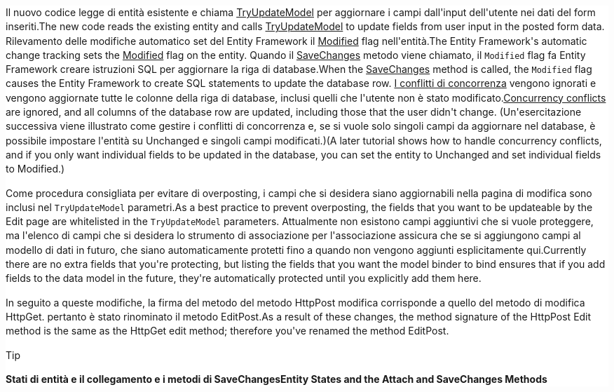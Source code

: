 <span data-ttu-id="662ee-197">Il nuovo codice legge di entità esistente e chiama [TryUpdateModel](https://msdn.microsoft.com/en-us/library/system.web.mvc.controller.tryupdatemodel(v=vs.118).aspx) per aggiornare i campi dall'input dell'utente nei dati del form inseriti.</span><span class="sxs-lookup"><span data-stu-id="662ee-197">The new code reads the existing entity and calls [TryUpdateModel](https://msdn.microsoft.com/en-us/library/system.web.mvc.controller.tryupdatemodel(v=vs.118).aspx) to update fields from user input in the posted form data.</span></span> <span data-ttu-id="662ee-198">Rilevamento delle modifiche automatico set del Entity Framework il [Modified](https://msdn.microsoft.com/en-us/library/system.data.entitystate.aspx) flag nell'entità.</span><span class="sxs-lookup"><span data-stu-id="662ee-198">The Entity Framework's automatic change tracking sets the [Modified](https://msdn.microsoft.com/en-us/library/system.data.entitystate.aspx) flag on the entity.</span></span> <span data-ttu-id="662ee-199">Quando il [SaveChanges](https://msdn.microsoft.com/en-us/library/system.data.entity.dbcontext.savechanges(v=VS.103).aspx) metodo viene chiamato, il `Modified` flag fa Entity Framework creare istruzioni SQL per aggiornare la riga di database.</span><span class="sxs-lookup"><span data-stu-id="662ee-199">When the [SaveChanges](https://msdn.microsoft.com/en-us/library/system.data.entity.dbcontext.savechanges(v=VS.103).aspx) method is called, the `Modified` flag causes the Entity Framework to create SQL statements to update the database row.</span></span> <span data-ttu-id="662ee-200">[I conflitti di concorrenza](handling-concurrency-with-the-entity-framework-in-an-asp-net-mvc-application.md) vengono ignorati e vengono aggiornate tutte le colonne della riga di database, inclusi quelli che l'utente non è stato modificato.</span><span class="sxs-lookup"><span data-stu-id="662ee-200">[Concurrency conflicts](handling-concurrency-with-the-entity-framework-in-an-asp-net-mvc-application.md) are ignored, and all columns of the database row are updated, including those that the user didn't change.</span></span> <span data-ttu-id="662ee-201">(Un'esercitazione successiva viene illustrato come gestire i conflitti di concorrenza e, se si vuole solo singoli campi da aggiornare nel database, è possibile impostare l'entità su Unchanged e singoli campi modificati.)</span><span class="sxs-lookup"><span data-stu-id="662ee-201">(A later tutorial shows how to handle concurrency conflicts, and if you only want individual fields to be updated in the database, you can set the entity to Unchanged and set individual fields to Modified.)</span></span>

<span data-ttu-id="662ee-202">Come procedura consigliata per evitare di overposting, i campi che si desidera siano aggiornabili nella pagina di modifica sono inclusi nel `TryUpdateModel` parametri.</span><span class="sxs-lookup"><span data-stu-id="662ee-202">As a best practice to prevent overposting, the fields that you want to be updateable by the Edit page are whitelisted in the `TryUpdateModel` parameters.</span></span> <span data-ttu-id="662ee-203">Attualmente non esistono campi aggiuntivi che si vuole proteggere, ma l'elenco di campi che si desidera lo strumento di associazione per l'associazione assicura che se si aggiungono campi al modello di dati in futuro, che siano automaticamente protetti fino a quando non vengono aggiunti esplicitamente qui.</span><span class="sxs-lookup"><span data-stu-id="662ee-203">Currently there are no extra fields that you're protecting, but listing the fields that you want the model binder to bind ensures that if you add fields to the data model in the future, they're automatically protected until you explicitly add them here.</span></span>

<span data-ttu-id="662ee-204">In seguito a queste modifiche, la firma del metodo del metodo HttpPost modifica corrisponde a quello del metodo di modifica HttpGet. pertanto è stato rinominato il metodo EditPost.</span><span class="sxs-lookup"><span data-stu-id="662ee-204">As a result of these changes, the method signature of the HttpPost Edit method is the same as the HttpGet edit method; therefore you've renamed the method EditPost.</span></span>

> [!TIP] 
> 
> <span data-ttu-id="662ee-205">**Stati di entità e il collegamento e i metodi di SaveChanges**</span><span class="sxs-lookup"><span data-stu-id="662ee-205">**Entity States and the Attach and SaveChanges Methods**</span></span>
> 